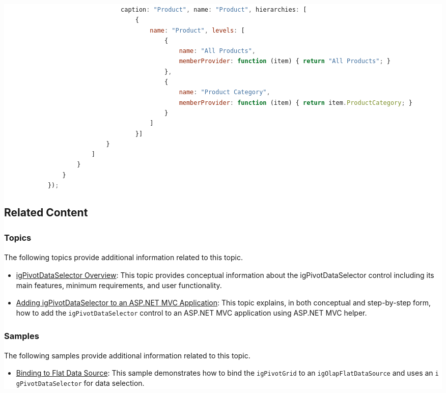 ```js
                                caption: "Product", name: "Product", hierarchies: [
                                    {
                                        name: "Product", levels: [
                                            {
                                                name: "All Products",
                                                memberProvider: function (item) { return "All Products"; }
                                            },
                                            {
                                                name: "Product Category",
                                                memberProvider: function (item) { return item.ProductCategory; }
                                            }
                                        ]
                                    }]
                            }
                        ]
                    }
                }
            });
```



## <a id="related-content"></a>Related Content
### <a id="topics"></a>Topics

The following topics provide additional information related to this topic.

- [igPivotDataSelector Overview](igPivotDataSelector-Overview.html): This topic provides conceptual information about the igPivotDataSelector control including its main features, minimum requirements, and user functionality.

- [Adding igPivotDataSelector to an ASP.NET MVC Application](igPivotDataSelector-Adding-Using-the-MVC-Helper.html): This topic explains, in both conceptual and step-by-step form, how to add the `igPivotDataSelector` control to an ASP.NET MVC application using ASP.NET MVC helper.

### <a id="samples"></a>Samples

The following samples provide additional information related to this topic.

- [Binding to Flat Data Source](%%SamplesUrl%%/pivot-grid/binding-to-flat-data-source): This sample demonstrates how to bind the `igPivotGrid` to an `igOlapFlatDataSource` and uses an `igPivotDataSelector` for data selection.





 

 


